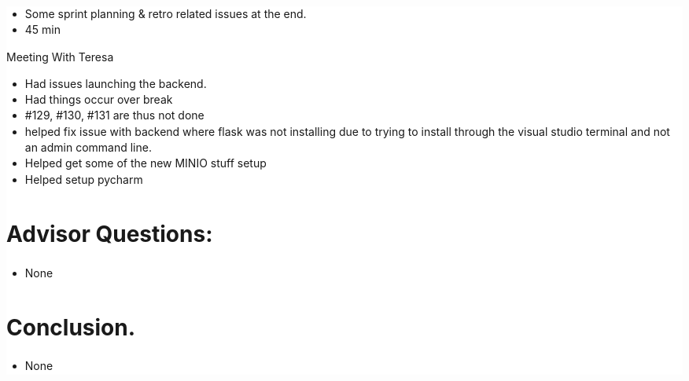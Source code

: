 - Some sprint planning & retro related issues at the end.
- 45 min

Meeting With Teresa
- Had issues launching the backend.
- Had things occur over break
- #129, #130, #131 are thus not done
- helped fix issue with backend where flask was not installing due to trying to install through the visual studio terminal and not an admin command line.
- Helped get some of the new MINIO stuff setup
- Helped setup pycharm

# Advisor Questions:
- None

# Conclusion.
- None
